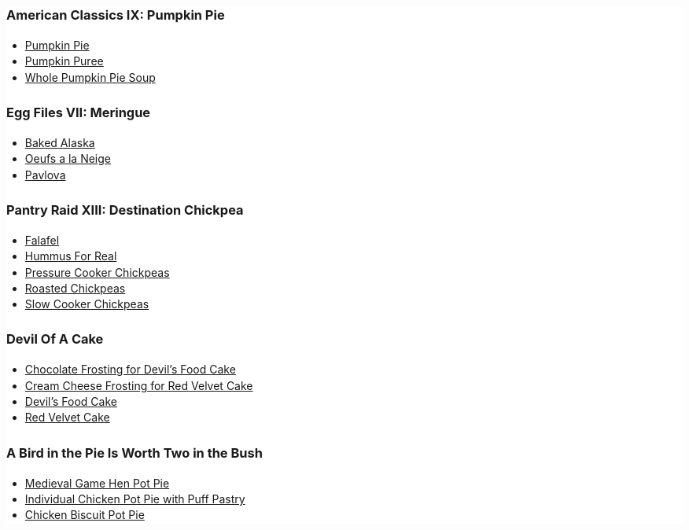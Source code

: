 ### American Classics IX: Pumpkin Pie

-   [Pumpkin
    Pie](https://www.foodnetwork.com/recipes/alton-brown/pumpkin-pie-recipe-1922634)
-   [Pumpkin
    Puree](https://www.foodnetwork.com/recipes/alton-brown/pumpkin-puree-recipe-1922629)
-   [Whole Pumpkin Pie
    Soup](https://www.foodnetwork.com/recipes/alton-brown/whole-pumpkin-pie-soup-recipe-1922442)

### Egg Files VII: Meringue

-   [Baked
    Alaska](https://www.foodnetwork.com/recipes/alton-brown/baked-alaska-recipe-2012642)
-   [Oeufs a la
    Neige](https://www.foodnetwork.com/recipes/alton-brown/oeufs-a-la-neige-recipe-1922697)
-   [Pavlova](https://www.foodnetwork.com/recipes/alton-brown/pavlova-recipe-2012640)

### Pantry Raid XIII: Destination Chickpea

-   [Falafel](https://www.foodnetwork.com/recipes/alton-brown/falafel-recipe-1923733)
-   [Hummus For
    Real](https://www.foodnetwork.com/recipes/alton-brown/hummus-for-real-recipe-2014722)
-   [Pressure Cooker
    Chickpeas](https://www.foodnetwork.com/recipes/alton-brown/pressure-cooker-chickpeas-recipe-2014717)
-   [Roasted
    Chickpeas](https://www.foodnetwork.com/recipes/alton-brown/roasted-chickpeas-recipe-1923768)
-   [Slow Cooker
    Chickpeas](https://www.foodnetwork.com/recipes/alton-brown/slow-cooker-chickpeas-recipe-2014738)

### Devil Of A Cake

-   [Chocolate Frosting for Devil’s Food
    Cake](https://www.foodnetwork.com/recipes/alton-brown/chocolate-frosting-for-devils-food-cake-recipe-1923539)
-   [Cream Cheese Frosting for Red Velvet
    Cake](https://www.foodnetwork.com/recipes/alton-brown/cream-cheese-frosting-for-red-velvet-cake-recipe-1923738)
-   [Devil’s Food
    Cake](https://www.foodnetwork.com/recipes/alton-brown/devils-food-cake-recipe-1923693)
-   [Red Velvet
    Cake](https://www.foodnetwork.com/recipes/alton-brown/red-velvet-cake-recipe-1923666)

### A Bird in the Pie Is Worth Two in the Bush

-   [Medieval Game Hen Pot
    Pie](https://www.foodnetwork.com/recipes/alton-brown/medieval-game-hen-pot-pie-recipe-1923611)
-   [Individual Chicken Pot Pie with Puff
    Pastry](https://www.foodnetwork.com/recipes/alton-brown/individual-chicken-pot-pie-with-puff-pastry-recipe-1923718)
-   [Chicken Biscuit Pot
    Pie](https://www.foodnetwork.com/recipes/alton-brown/chicken-biscuit-pot-pie-recipe-1923802)
